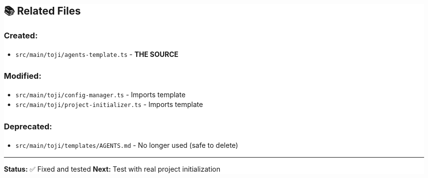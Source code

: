 
## 📚 Related Files

### Created:

- `src/main/toji/agents-template.ts` - **THE SOURCE**

### Modified:

- `src/main/toji/config-manager.ts` - Imports template
- `src/main/toji/project-initializer.ts` - Imports template

### Deprecated:

- `src/main/toji/templates/AGENTS.md` - No longer used (safe to delete)

---

**Status:** ✅ Fixed and tested
**Next:** Test with real project initialization
